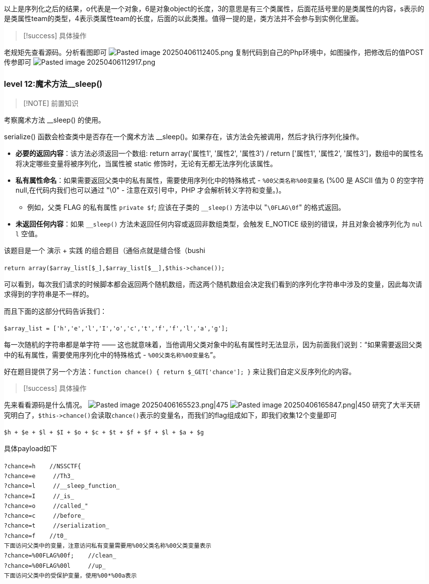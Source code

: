 以上是序列化之后的结果，o代表是一个对象，6是对象object的长度，3的意思是有三个类属性，后面花括号里的是类属性的内容，s表示的是类属性team的类型，4表示类属性team的长度，后面的以此类推。值得一提的是，类方法并不会参与到实例化里面。


> [!success] 具体操作

老规矩先查看源码。分析看图即可
![Pasted image 20250406112405.png](/img/user/PNG/Pasted%20image%2020250406112405.png)
复制代码到自己的Php环境中，如图操作，把修改后的值POST传参即可
![Pasted image 20250406112917.png](/img/user/PNG/Pasted%20image%2020250406112917.png)

### level 12:魔术方法__sleep()


> [!NOTE] 前置知识

考察魔术方法 __sleep() 的使用。

serialize() 函数会检查类中是否存在一个魔术方法 __sleep()。如果存在，该方法会先被调用，然后才执行序列化操作。

- **必要的返回内容**：该方法必须返回一个数组: return array('属性1', '属性2', '属性3') / return ['属性1', '属性2', '属性3']，数组中的属性名将决定哪些变量将被序列化，当属性被 static 修饰时，无论有无都无法序列化该属性。
  
- **私有属性命名**：如果需要返回父类中的私有属性，需要使用序列化中的特殊格式 - `%00父类名称%00变量名` (%00 是 ASCII 值为 0 的空字符 null,在代码内我们也可以通过 "\0" - 注意在双引号中，PHP 才会解析转义字符和变量。)。
    - 例如，父类 FLAG 的私有属性 `private $f`; 应该在子类的 `__sleep()` 方法中以 "`\0FLAG\0f`" 的格式返回。

- **未返回任何内容**：如果 `__sleep()` 方法未返回任何内容或返回非数组类型，会触发 E_NOTICE 级别的错误，并且对象会被序列化为 `null` 空值。

该题目是一个 演示 + 实践 的组合题目（通俗点就是缝合怪（bushi

```html
return array($array_list[$_],$array_list[$__],$this->chance());
```

可以看到，每次我们请求的时候脚本都会返回两个随机数组，而这两个随机数组会决定我们看到的序列化字符串中涉及的变量，因此每次请求得到的字符串是不一样的。

而且下面的这部分代码告诉我们：

```html
$array_list = ['h','e','l','I','o','c','t','f','f','l','a','g'];
```

每一次随机的字符串都是单字符 —— 这也就意味着，当他调用父类对象中的私有属性时无法显示，因为前面我们说到：“如果需要返回父类中的私有属性，需要使用序列化中的特殊格式 - `%00父类名称%00变量名`”。

好在题目提供了另一个方法：`function chance() { return $_GET['chance']; }` 来让我们自定义反序列化的内容。

> [!success] 具体操作

先来看看源码是什么情况。
![Pasted image 20250406165523.png|475](/img/user/PNG/Pasted%20image%2020250406165523.png)
![Pasted image 20250406165847.png|450](/img/user/PNG/Pasted%20image%2020250406165847.png)
研究了大半天研究明白了，`$this->chance()`会读取`chance()`表示的变量名，而我们的flag组成如下，即我们收集12个变量即可
```
$h + $e + $l + $I + $o + $c + $t + $f + $f + $l + $a + $g
```
具体payload如下
```
?chance=h    //NSSCTF{
?chance=e     //Th3_
?chance=l     //__sleep_function_
?chance=I     //_is_
?chance=o     //called_"
?chance=c     //before_
?chance=t     //serialization_
?chance=f    //t0_
下面访问父类中的变量，注意访问私有变量需要用%00父类名称%00父类变量表示
?chance=%00FLAG%00f;    //clean_
?chance=%00FLAG%00l     //up_
下面访问父类中的受保护变量，使用%00*%00a表示
```